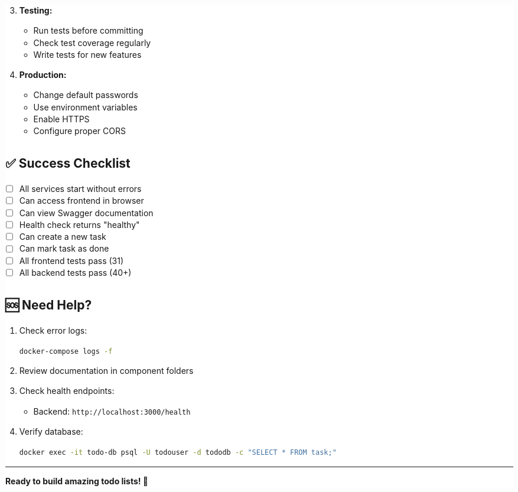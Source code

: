 3. **Testing:**

   - Run tests before committing
   - Check test coverage regularly
   - Write tests for new features

4. **Production:**
   - Change default passwords
   - Use environment variables
   - Enable HTTPS
   - Configure proper CORS

## ✅ Success Checklist

- [ ] All services start without errors
- [ ] Can access frontend in browser
- [ ] Can view Swagger documentation
- [ ] Health check returns "healthy"
- [ ] Can create a new task
- [ ] Can mark task as done
- [ ] All frontend tests pass (31)
- [ ] All backend tests pass (40+)

## 🆘 Need Help?

1. Check error logs:

   ```bash
   docker-compose logs -f
   ```

2. Review documentation in component folders

3. Check health endpoints:

   - Backend: `http://localhost:3000/health`

4. Verify database:
   ```bash
   docker exec -it todo-db psql -U todouser -d tododb -c "SELECT * FROM task;"
   ```

---

**Ready to build amazing todo lists! 🎉**
